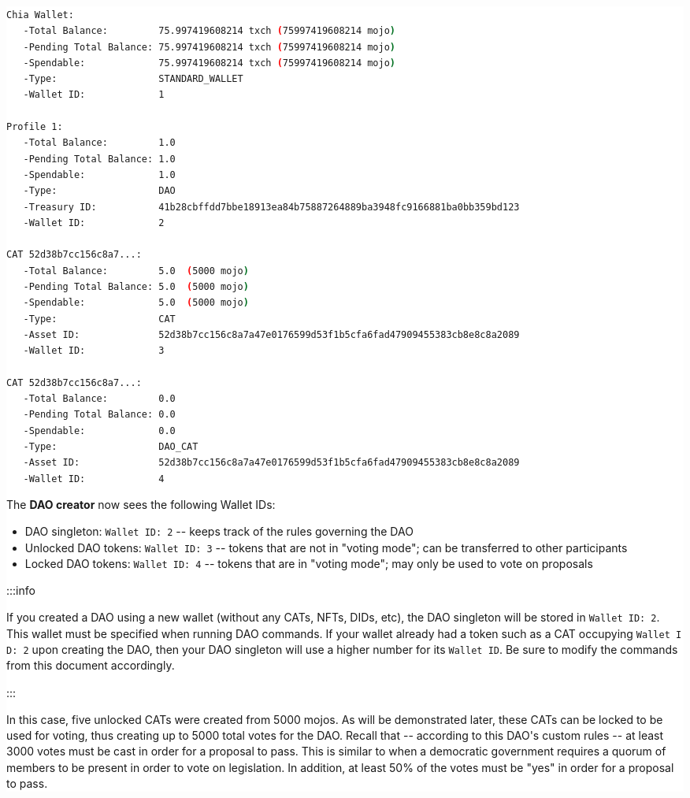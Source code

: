```bash
Chia Wallet:
   -Total Balance:         75.997419608214 txch (75997419608214 mojo)
   -Pending Total Balance: 75.997419608214 txch (75997419608214 mojo)
   -Spendable:             75.997419608214 txch (75997419608214 mojo)
   -Type:                  STANDARD_WALLET
   -Wallet ID:             1

Profile 1:
   -Total Balance:         1.0
   -Pending Total Balance: 1.0
   -Spendable:             1.0
   -Type:                  DAO
   -Treasury ID:           41b28cbffdd7bbe18913ea84b75887264889ba3948fc9166881ba0bb359bd123
   -Wallet ID:             2

CAT 52d38b7cc156c8a7...:
   -Total Balance:         5.0  (5000 mojo)
   -Pending Total Balance: 5.0  (5000 mojo)
   -Spendable:             5.0  (5000 mojo)
   -Type:                  CAT
   -Asset ID:              52d38b7cc156c8a7a47e0176599d53f1b5cfa6fad47909455383cb8e8c8a2089
   -Wallet ID:             3

CAT 52d38b7cc156c8a7...:
   -Total Balance:         0.0
   -Pending Total Balance: 0.0
   -Spendable:             0.0
   -Type:                  DAO_CAT
   -Asset ID:              52d38b7cc156c8a7a47e0176599d53f1b5cfa6fad47909455383cb8e8c8a2089
   -Wallet ID:             4
```

The **DAO creator** now sees the following Wallet IDs:

- DAO singleton: `Wallet ID: 2` -- keeps track of the rules governing the DAO
- Unlocked DAO tokens: `Wallet ID: 3` -- tokens that are not in "voting mode"; can be transferred to other participants
- Locked DAO tokens: `Wallet ID: 4` -- tokens that are in "voting mode"; may only be used to vote on proposals

:::info

If you created a DAO using a new wallet (without any CATs, NFTs, DIDs, etc), the DAO singleton will be stored in `Wallet ID: 2`. This wallet must be specified when running DAO commands. If your wallet already had a token such as a CAT occupying `Wallet ID: 2` upon creating the DAO, then your DAO singleton will use a higher number for its `Wallet ID`. Be sure to modify the commands from this document accordingly.

:::

In this case, five unlocked CATs were created from 5000 mojos. As will be demonstrated later, these CATs can be locked to be used for voting, thus creating up to 5000 total votes for the DAO. Recall that -- according to this DAO's custom rules -- at least 3000 votes must be cast in order for a proposal to pass. This is similar to when a democratic government requires a quorum of members to be present in order to vote on legislation. In addition, at least 50% of the votes must be "yes" in order for a proposal to pass.
